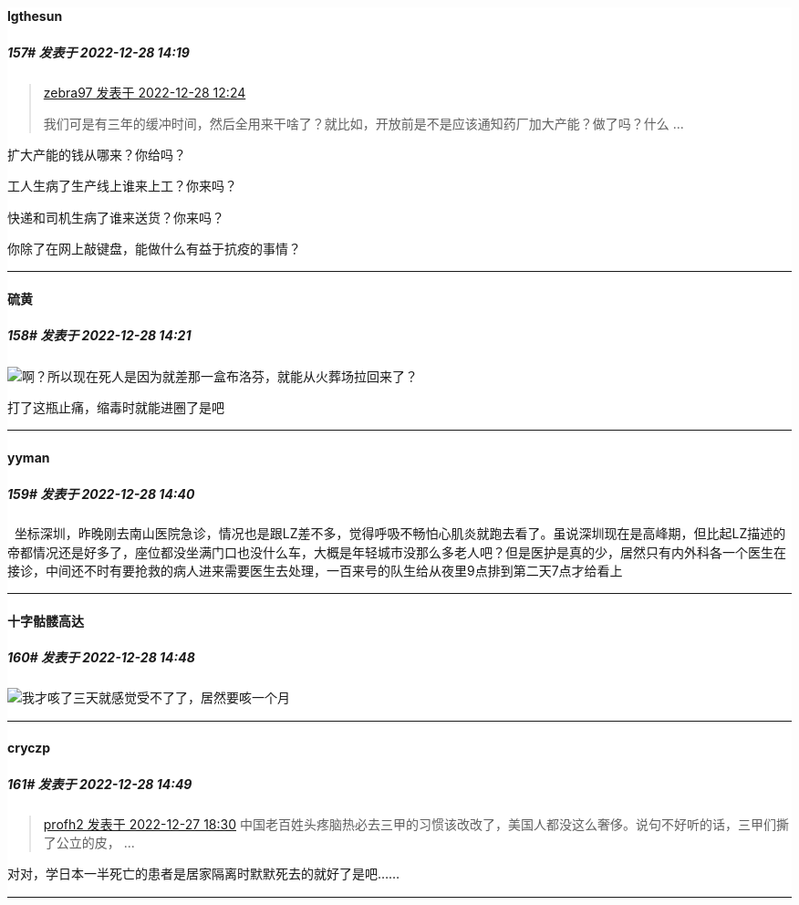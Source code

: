 ####  lgthesun  
##### 157#       发表于 2022-12-28 14:19

<blockquote><a href="httphttps://bbs.saraba1st.com/2b/forum.php?mod=redirect&amp;goto=findpost&amp;pid=59116483&amp;ptid=2112174" target="_blank">zebra97 发表于 2022-12-28 12:24</a>

我们可是有三年的缓冲时间，然后全用来干啥了？就比如，开放前是不是应该通知药厂加大产能？做了吗？什么 ...</blockquote>
扩大产能的钱从哪来？你给吗？

工人生病了生产线上谁来上工？你来吗？

快递和司机生病了谁来送货？你来吗？

你除了在网上敲键盘，能做什么有益于抗疫的事情？



*****

####  硫黄  
##### 158#       发表于 2022-12-28 14:21

<img src="https://static.saraba1st.com/image/smiley/face2017/067.png" referrerpolicy="no-referrer">啊？所以现在死人是因为就差那一盒布洛芬，就能从火葬场拉回来了？

打了这瓶止痛，缩毒时就能进圈了是吧



*****

####  yyman  
##### 159#       发表于 2022-12-28 14:40

  坐标深圳，昨晚刚去南山医院急诊，情况也是跟LZ差不多，觉得呼吸不畅怕心肌炎就跑去看了。虽说深圳现在是高峰期，但比起LZ描述的帝都情况还是好多了，座位都没坐满门口也没什么车，大概是年轻城市没那么多老人吧？但是医护是真的少，居然只有内外科各一个医生在接诊，中间还不时有要抢救的病人进来需要医生去处理，一百来号的队生给从夜里9点排到第二天7点才给看上



*****

####  十字骷髅高达  
##### 160#       发表于 2022-12-28 14:48

<img src="https://static.saraba1st.com/image/smiley/face2017/112.png" referrerpolicy="no-referrer">我才咳了三天就感觉受不了了，居然要咳一个月

*****

####  cryczp  
##### 161#       发表于 2022-12-28 14:49

<blockquote><a href="httphttps://bbs.saraba1st.com/2b/forum.php?mod=redirect&amp;goto=findpost&amp;pid=59109212&amp;ptid=2112174" target="_blank">profh2 发表于 2022-12-27 18:30</a>
中国老百姓头疼脑热必去三甲的习惯该改改了，美国人都没这么奢侈。说句不好听的话，三甲们撕了公立的皮， ...</blockquote>
对对，学日本一半死亡的患者是居家隔离时默默死去的就好了是吧……



*****
